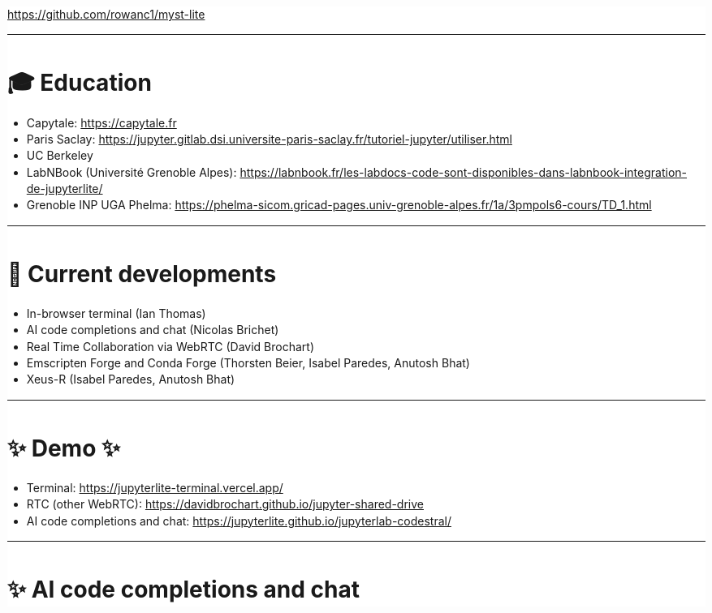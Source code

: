 
https://github.com/rowanc1/myst-lite

<video
  controls
  width="100%"
  height="600px"
  src="https://github.com/rowanc1/myst-lite/assets/913249/c62478d3-fc90-4350-8006-9a65846a2f26">

</video>

---

# 🎓 Education

- Capytale: https://capytale.fr
- Paris Saclay: https://jupyter.gitlab.dsi.universite-paris-saclay.fr/tutoriel-jupyter/utiliser.html
- UC Berkeley
- LabNBook (Université Grenoble Alpes): https://labnbook.fr/les-labdocs-code-sont-disponibles-dans-labnbook-integration-de-jupyterlite/
- Grenoble INP UGA Phelma: https://phelma-sicom.gricad-pages.univ-grenoble-alpes.fr/1a/3pmpols6-cours/TD_1.html

---

# :test_tube: Current developments

- In-browser terminal (Ian Thomas)
- AI code completions and chat (Nicolas Brichet)
- Real Time Collaboration via WebRTC (David Brochart)
- Emscripten Forge and Conda Forge (Thorsten Beier, Isabel Paredes, Anutosh Bhat)
- Xeus-R (Isabel Paredes, Anutosh Bhat)

---

# :sparkles: Demo :sparkles:

- Terminal: https://jupyterlite-terminal.vercel.app/
- RTC (other WebRTC): https://davidbrochart.github.io/jupyter-shared-drive
- AI code completions and chat: https://jupyterlite.github.io/jupyterlab-codestral/

---

# :sparkles: AI code completions and chat

<video
  controls
  width="100%"
  height="600px"
  src="https://github.com/jupyterlite/jupyterlab-codestral/assets/591645/855c4e3e-3a63-4868-8052-5c9909922c21">
